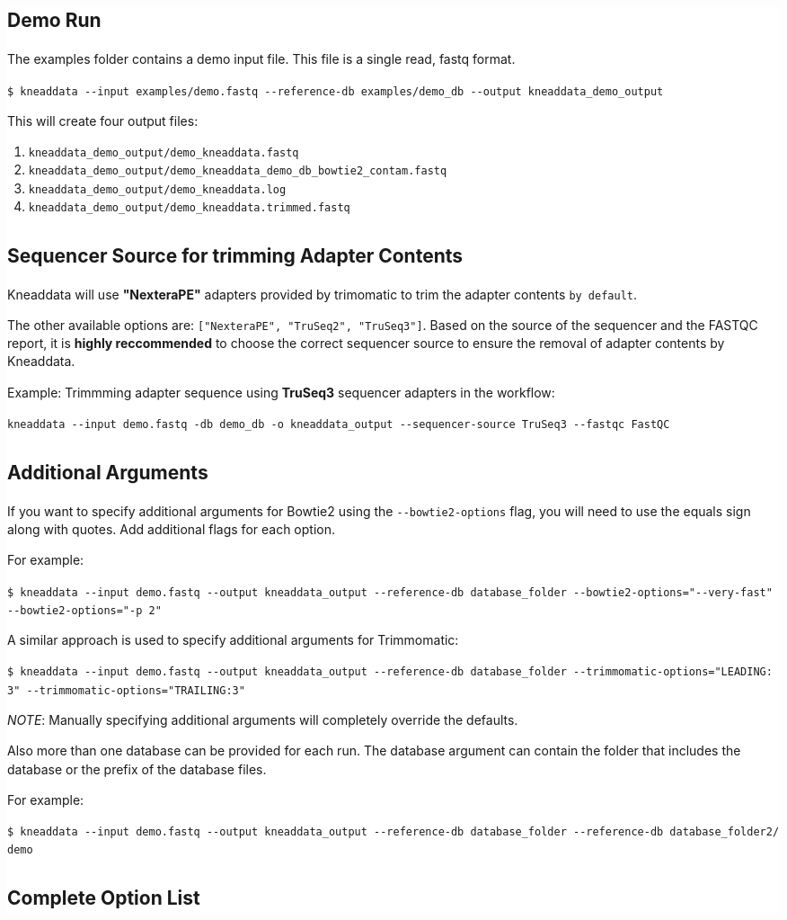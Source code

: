 ## Demo Run ####

The examples folder contains a demo input file. This file is a single read, fastq format.

`` $ kneaddata --input examples/demo.fastq --reference-db examples/demo_db --output kneaddata_demo_output ``

This will create four output files:

1. `` kneaddata_demo_output/demo_kneaddata.fastq ``
2. `` kneaddata_demo_output/demo_kneaddata_demo_db_bowtie2_contam.fastq ``
3. `` kneaddata_demo_output/demo_kneaddata.log ``
3. `` kneaddata_demo_output/demo_kneaddata.trimmed.fastq ``

## Sequencer Source for trimming Adapter Contents ####
Kneaddata will use **"NexteraPE"** adapters provided by trimomatic to trim the adapter contents `by default`.

The other available options are: `["NexteraPE", "TruSeq2", "TruSeq3"]`. Based on the source of the sequencer and the FASTQC report, it is **highly reccommended**
to choose the correct sequencer source to ensure the removal of adapter contents by Kneaddata. 

Example: Trimmming adapter sequence using **TruSeq3** sequencer adapters in the workflow: 
```
kneaddata --input demo.fastq -db demo_db -o kneaddata_output --sequencer-source TruSeq3 --fastqc FastQC
```


## Additional Arguments ####

If you want to specify additional arguments for Bowtie2 using the
`--bowtie2-options` flag, you will need to use the equals sign along with quotes. Add additional flags for each option.

For example:

`$ kneaddata --input demo.fastq --output kneaddata_output --reference-db database_folder --bowtie2-options="--very-fast" --bowtie2-options="-p 2"`

A similar approach is used to specify additional arguments for Trimmomatic:

`$ kneaddata --input demo.fastq --output kneaddata_output --reference-db database_folder --trimmomatic-options="LEADING:3" --trimmomatic-options="TRAILING:3"`

*NOTE*: Manually specifying additional arguments will completely override the defaults.

Also more than one database can be provided for each run. The database argument can contain the folder that includes the database or the prefix of the database files. 

For example:

`$ kneaddata --input demo.fastq --output kneaddata_output --reference-db database_folder --reference-db database_folder2/demo`


## Complete Option List ##
